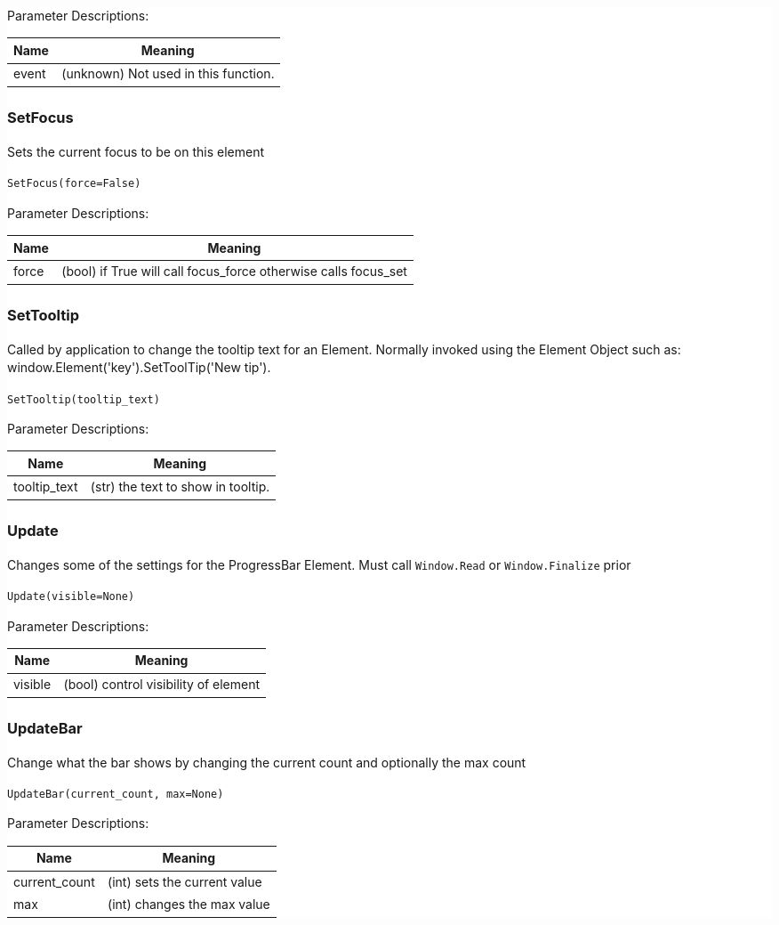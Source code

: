 Parameter Descriptions:

| Name  | Meaning                              |
| ----- | ------------------------------------ |
| event | (unknown) Not used in this function. |

### SetFocus

Sets the current focus to be on this element

    SetFocus(force=False)


Parameter Descriptions:

| Name  | Meaning                                                      |
| ----- | ------------------------------------------------------------ |
| force | (bool) if True will call focus\_force otherwise calls focus\_set |

### SetTooltip

Called by application to change the tooltip text for an Element. Normally invoked using the Element Object such as: window.Element('key').SetToolTip('New tip').

    SetTooltip(tooltip_text)


Parameter Descriptions:

| Name          | Meaning                            |
| ------------- | ---------------------------------- |
| tooltip\_text | (str) the text to show in tooltip. |

### Update

Changes some of the settings for the ProgressBar Element. Must call `Window.Read` or `Window.Finalize` prior

    Update(visible=None)


Parameter Descriptions:

| Name    | Meaning                              |
| ------- | ------------------------------------ |
| visible | (bool) control visibility of element |

### UpdateBar

Change what the bar shows by changing the current count and optionally the max count

    UpdateBar(current_count, max=None)


Parameter Descriptions:

| Name           | Meaning                      |
| -------------- | ---------------------------- |
| current\_count | (int) sets the current value |
| max            | (int) changes the max value  |
